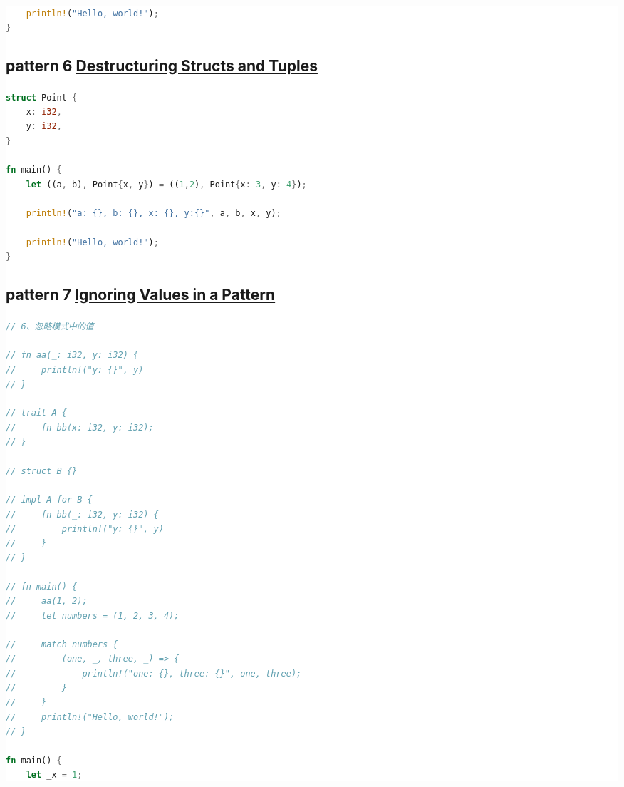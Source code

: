 ```rust
    println!("Hello, world!");
}
```



## pattern 6 [Destructuring Structs and Tuples](https://doc.rust-lang.org/book/ch18-03-pattern-syntax.html#destructuring-structs-and-tuples)

```rust
struct Point {
    x: i32,
    y: i32,
}

fn main() {
    let ((a, b), Point{x, y}) = ((1,2), Point{x: 3, y: 4});

    println!("a: {}, b: {}, x: {}, y:{}", a, b, x, y);
    
    println!("Hello, world!");
}
```



## pattern 7 [Ignoring Values in a Pattern](https://doc.rust-lang.org/book/ch18-03-pattern-syntax.html#ignoring-values-in-a-pattern)



```rust
// 6、忽略模式中的值

// fn aa(_: i32, y: i32) {
//     println!("y: {}", y)
// }

// trait A {
//     fn bb(x: i32, y: i32);
// }

// struct B {}

// impl A for B {
//     fn bb(_: i32, y: i32) {
//         println!("y: {}", y)
//     }
// }

// fn main() {
//     aa(1, 2);
//     let numbers = (1, 2, 3, 4);

//     match numbers {
//         (one, _, three, _) => {
//             println!("one: {}, three: {}", one, three);
//         }
//     }
//     println!("Hello, world!");
// }

fn main() {
    let _x = 1; 
```